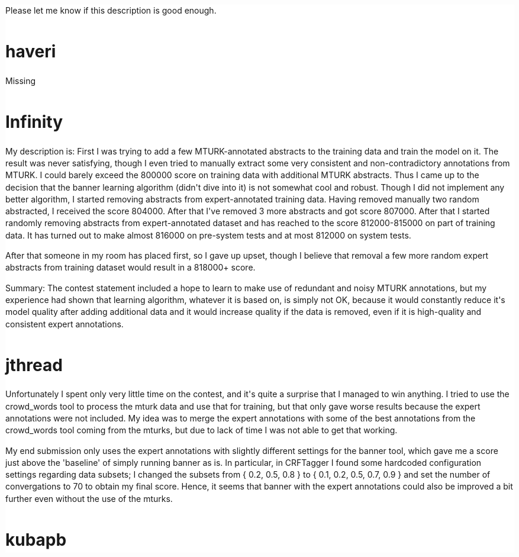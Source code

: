 Please let me know if this description is good enough.

haveri
=============

Missing

Infinity
=============

My description is:
First I was trying to add a few MTURK-annotated abstracts to the training data and train the model on it.
The result was never satisfying, though I even tried to manually extract some very consistent and non-contradictory annotations from MTURK. I could barely exceed the 800000 score on training data with additional MTURK abstracts.
Thus I came up to the decision that the banner learning algorithm (didn't dive into it) is not somewhat cool and robust. Though I did not implement any better algorithm, I started removing abstracts from expert-annotated training data. Having removed manually two random abstracted, I received the score 804000. After that I've removed 3 more abstracts and got score 807000. After that I started randomly removing abstracts from expert-annotated dataset and has reached to the score 812000-815000 on part of training data. It has turned out to make almost 816000 on pre-system tests and at most 812000 on system tests.

After that someone in my room has placed first, so I gave up upset, though I believe that removal a few more random expert abstracts from training dataset would result in a 818000+ score.

Summary:
The contest statement included a hope to learn to make use of redundant and noisy MTURK annotations, but my experience had shown that learning algorithm, whatever it is based on, is simply not OK, because it would constantly reduce it's model quality after adding additional data and it would increase quality if the data is removed, even if it is high-quality and consistent expert annotations.

jthread
=============

Unfortunately I spent only very little time on the contest, and it's
quite a surprise that I managed to win anything. I tried to use the
crowd_words tool to process the mturk data and use that for training,
but that only gave worse results because the expert annotations were not
included. My idea was to merge the expert annotations with some of the
best annotations from the crowd_words tool coming from the mturks, but
due to lack of time I was not able to get that working.

My end submission only uses the expert annotations with slightly
different settings for the banner tool, which gave me a score just above
the 'baseline' of simply running banner as is. In particular, in
CRFTagger I found some hardcoded configuration settings regarding data
subsets; I changed the subsets from { 0.2, 0.5, 0.8 } to { 0.1, 0.2,
0.5, 0.7, 0.9 } and set the number of convergations to 70 to obtain my
final score. Hence, it seems that banner with the expert annotations
could also be improved a bit further even without the use of the mturks.

kubapb
=============
